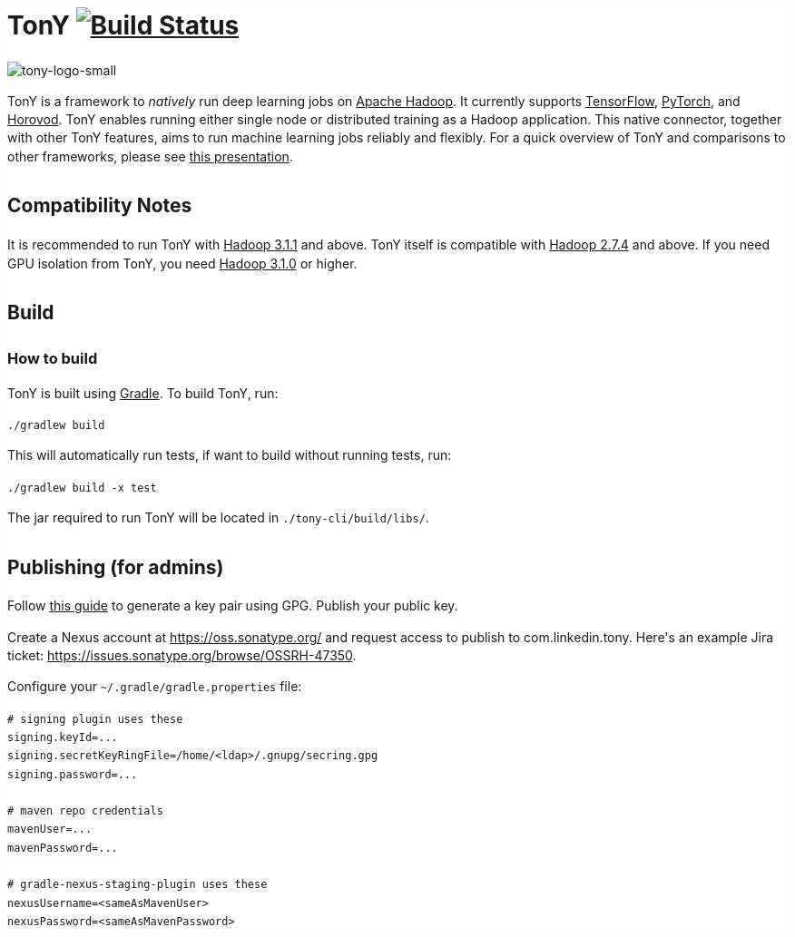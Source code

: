 # TonY [![Build Status](https://travis-ci.org/linkedin/TonY.svg?branch=master)](https://travis-ci.org/linkedin/TonY)


![tony-logo-small](https://user-images.githubusercontent.com/544734/57793050-45b3ff00-76f5-11e9-8cc0-8ebb830b6e78.png)

TonY is a framework to _natively_ run deep learning jobs on [Apache Hadoop](http://hadoop.apache.org/).
It currently supports [TensorFlow](https://github.com/tensorflow/tensorflow), [PyTorch](https://github.com/pytorch/pytorch), and [Horovod](https://github.com/horovod/horovod).
TonY enables running either single node or distributed
training as a Hadoop application. This native connector, together with other TonY features, aims to run
machine learning jobs reliably and flexibly. For a quick overview of TonY and comparisons to other frameworks, please see
[this presentation](https://www.slideshare.net/ssuser72f42a/scaling-deep-learning-on-hadoop-at-linkedin).

## Compatibility Notes

It is recommended to run TonY with [Hadoop 3.1.1](https://hadoop.apache.org/old/releases.html#8+Aug+2018%3A+Release+3.1.1+available) and above. TonY itself is compatible with [Hadoop 2.7.4](https://hadoop.apache.org/docs/r2.7.4/) and above. If you need GPU isolation from TonY, you need [Hadoop 3.1.0](https://hortonworks.com/blog/gpus-support-in-apache-hadoop-3-1-yarn-hdp-3/) or higher.

## Build

### How to build
TonY is built using [Gradle](https://github.com/gradle/gradle). To build TonY, run:

    ./gradlew build

This will automatically run tests, if want to build without running tests, run:

    ./gradlew build -x test

The jar required to run TonY will be located in `./tony-cli/build/libs/`.

## Publishing (for admins)

Follow [this guide](https://blog.sonatype.com/2010/01/how-to-generate-pgp-signatures-with-maven/) to generate a key pair using GPG. Publish your public key.

Create a Nexus account at https://oss.sonatype.org/ and request access to publish to com.linkedin.tony. Here's an example Jira ticket: https://issues.sonatype.org/browse/OSSRH-47350.

Configure your `~/.gradle/gradle.properties` file:

```
# signing plugin uses these
signing.keyId=...
signing.secretKeyRingFile=/home/<ldap>/.gnupg/secring.gpg
signing.password=...

# maven repo credentials
mavenUser=...
mavenPassword=...

# gradle-nexus-staging-plugin uses these
nexusUsername=<sameAsMavenUser>
nexusPassword=<sameAsMavenPassword>
```
